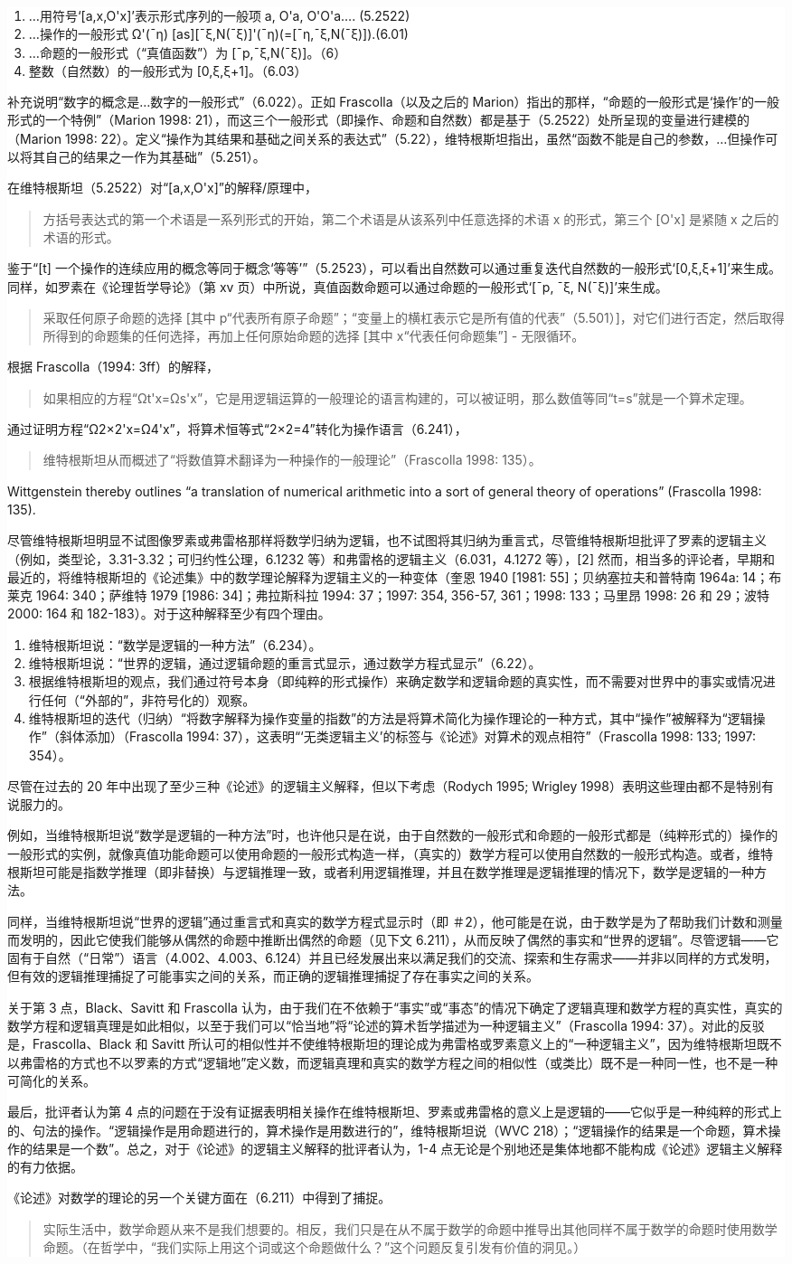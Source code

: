 1. …用符号‘[a,x,O'x]’表示形式序列的一般项 a, O'a, O'O'a…. (5.2522)
2. …操作的一般形式 Ω'(¯η) [as][¯ξ,N(¯ξ)]'(¯η)(=[¯η,¯ξ,N(¯ξ)]).(6.01)
3. …命题的一般形式（“真值函数”）为 [¯p,¯ξ,N(¯ξ)]。（6）
4. 整数（自然数）的一般形式为 [0,ξ,ξ+1]。（6.03）

补充说明“数字的概念是…数字的一般形式”（6.022）。正如 Frascolla（以及之后的 Marion）指出的那样，“命题的一般形式是‘操作’的一般形式的一个特例”（Marion 1998: 21），而这三个一般形式（即操作、命题和自然数）都是基于（5.2522）处所呈现的变量进行建模的（Marion 1998: 22）。定义“操作为其结果和基础之间关系的表达式”（5.22），维特根斯坦指出，虽然“函数不能是自己的参数，…但操作可以将其自己的结果之一作为其基础”（5.251）。

在维特根斯坦（5.2522）对“[a,x,O'x]”的解释/原理中，

> 方括号表达式的第一个术语是一系列形式的开始，第二个术语是从该系列中任意选择的术语 x 的形式，第三个 [O'x] 是紧随 x 之后的术语的形式。

鉴于“[t] 一个操作的连续应用的概念等同于概念‘等等’”（5.2523），可以看出自然数可以通过重复迭代自然数的一般形式‘[0,ξ,ξ+1]’来生成。同样，如罗素在《论理哲学导论》（第 xv 页）中所说，真值函数命题可以通过命题的一般形式‘[¯p, ¯ξ, N(¯ξ)]’来生成。

> 采取任何原子命题的选择 [其中 p“代表所有原子命题”；“变量上的横杠表示它是所有值的代表”（5.501）]，对它们进行否定，然后取得所得到的命题集的任何选择，再加上任何原始命题的选择 [其中 x“代表任何命题集”] - 无限循环。

根据 Frascolla（1994: 3ff）的解释，

> 如果相应的方程“Ωt'x=Ωs'x”，它是用逻辑运算的一般理论的语言构建的，可以被证明，那么数值等同“t=s”就是一个算术定理。

 通过证明方程“Ω2×2'x=Ω4'x”，将算术恒等式“2×2=4”转化为操作语言（6.241），

> 维特根斯坦从而概述了“将数值算术翻译为一种操作的一般理论”（Frascolla 1998: 135）。

Wittgenstein thereby outlines “a translation of numerical arithmetic into a sort of general theory of operations” (Frascolla 1998: 135).

尽管维特根斯坦明显不试图像罗素或弗雷格那样将数学归纳为逻辑，也不试图将其归纳为重言式，尽管维特根斯坦批评了罗素的逻辑主义（例如，类型论，3.31-3.32；可归约性公理，6.1232 等）和弗雷格的逻辑主义（6.031，4.1272 等），[2] 然而，相当多的评论者，早期和最近的，将维特根斯坦的《论述集》中的数学理论解释为逻辑主义的一种变体（奎恩 1940 [1981: 55]；贝纳塞拉夫和普特南 1964a: 14；布莱克 1964: 340；萨维特 1979 [1986: 34]；弗拉斯科拉 1994: 37；1997: 354, 356-57, 361；1998: 133；马里昂 1998: 26 和 29；波特 2000: 164 和 182-183）。对于这种解释至少有四个理由。

1. 维特根斯坦说：“数学是逻辑的一种方法”（6.234）。
2. 维特根斯坦说：“世界的逻辑，通过逻辑命题的重言式显示，通过数学方程式显示”（6.22）。
3. 根据维特根斯坦的观点，我们通过符号本身（即纯粹的形式操作）来确定数学和逻辑命题的真实性，而不需要对世界中的事实或情况进行任何（“外部的”，非符号化的）观察。
4. 维特根斯坦的迭代（归纳）“将数字解释为操作变量的指数”的方法是将算术简化为操作理论的一种方式，其中“操作”被解释为“逻辑操作”（斜体添加）（Frascolla 1994: 37），这表明“‘无类逻辑主义’的标签与《论述》对算术的观点相符”（Frascolla 1998: 133; 1997: 354）。

尽管在过去的 20 年中出现了至少三种《论述》的逻辑主义解释，但以下考虑（Rodych 1995; Wrigley 1998）表明这些理由都不是特别有说服力的。

例如，当维特根斯坦说“数学是逻辑的一种方法”时，也许他只是在说，由于自然数的一般形式和命题的一般形式都是（纯粹形式的）操作的一般形式的实例，就像真值功能命题可以使用命题的一般形式构造一样，（真实的）数学方程可以使用自然数的一般形式构造。或者，维特根斯坦可能是指数学推理（即非替换）与逻辑推理一致，或者利用逻辑推理，并且在数学推理是逻辑推理的情况下，数学是逻辑的一种方法。

同样，当维特根斯坦说“世界的逻辑”通过重言式和真实的数学方程式显示时（即 ＃2），他可能是在说，由于数学是为了帮助我们计数和测量而发明的，因此它使我们能够从偶然的命题中推断出偶然的命题（见下文 6.211），从而反映了偶然的事实和“世界的逻辑”。尽管逻辑——它固有于自然（“日常”）语言（4.002、4.003、6.124）并且已经发展出来以满足我们的交流、探索和生存需求——并非以同样的方式发明，但有效的逻辑推理捕捉了可能事实之间的关系，而正确的逻辑推理捕捉了存在事实之间的关系。

关于第 3 点，Black、Savitt 和 Frascolla 认为，由于我们在不依赖于“事实”或“事态”的情况下确定了逻辑真理和数学方程的真实性，真实的数学方程和逻辑真理是如此相似，以至于我们可以“恰当地”将“论述的算术哲学描述为一种逻辑主义”（Frascolla 1994: 37）。对此的反驳是，Frascolla、Black 和 Savitt 所认可的相似性并不使维特根斯坦的理论成为弗雷格或罗素意义上的“一种逻辑主义”，因为维特根斯坦既不以弗雷格的方式也不以罗素的方式“逻辑地”定义数，而逻辑真理和真实的数学方程之间的相似性（或类比）既不是一种同一性，也不是一种可简化的关系。

最后，批评者认为第 4 点的问题在于没有证据表明相关操作在维特根斯坦、罗素或弗雷格的意义上是逻辑的——它似乎是一种纯粹的形式上的、句法的操作。“逻辑操作是用命题进行的，算术操作是用数进行的”，维特根斯坦说（WVC 218）；“逻辑操作的结果是一个命题，算术操作的结果是一个数”。总之，对于《论述》的逻辑主义解释的批评者认为，1-4 点无论是个别地还是集体地都不能构成《论述》逻辑主义解释的有力依据。

《论述》对数学的理论的另一个关键方面在（6.211）中得到了捕捉。

> 实际生活中，数学命题从来不是我们想要的。相反，我们只是在从不属于数学的命题中推导出其他同样不属于数学的命题时使用数学命题。（在哲学中，“我们实际上用这个词或这个命题做什么？”这个问题反复引发有价值的洞见。）
